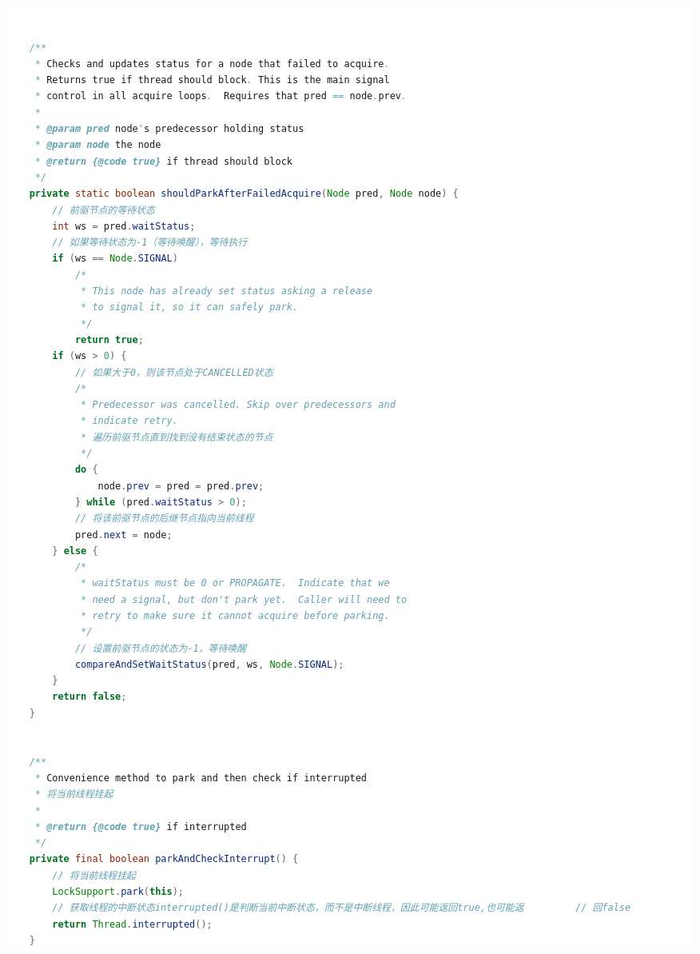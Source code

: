 ```java


    /**
     * Checks and updates status for a node that failed to acquire.
     * Returns true if thread should block. This is the main signal
     * control in all acquire loops.  Requires that pred == node.prev.
     *
     * @param pred node's predecessor holding status
     * @param node the node
     * @return {@code true} if thread should block
     */
    private static boolean shouldParkAfterFailedAcquire(Node pred, Node node) {
        // 前驱节点的等待状态
        int ws = pred.waitStatus;
        // 如果等待状态为-1（等待唤醒），等待执行
        if (ws == Node.SIGNAL)
            /*
             * This node has already set status asking a release
             * to signal it, so it can safely park.
             */
            return true;
        if (ws > 0) {
            // 如果大于0，则该节点处于CANCELLED状态
            /*
             * Predecessor was cancelled. Skip over predecessors and
             * indicate retry.
             * 遍历前驱节点直到找到没有结束状态的节点
             */
            do {
                node.prev = pred = pred.prev;
            } while (pred.waitStatus > 0);
            // 将该前驱节点的后继节点指向当前线程
            pred.next = node;
        } else {
            /*
             * waitStatus must be 0 or PROPAGATE.  Indicate that we
             * need a signal, but don't park yet.  Caller will need to
             * retry to make sure it cannot acquire before parking.
             */
            // 设置前驱节点的状态为-1，等待唤醒
            compareAndSetWaitStatus(pred, ws, Node.SIGNAL);
        }
        return false;
    }


    /**
     * Convenience method to park and then check if interrupted
     * 将当前线程挂起
     *
     * @return {@code true} if interrupted
     */
    private final boolean parkAndCheckInterrupt() {
        // 将当前线程挂起
        LockSupport.park(this);
        // 获取线程的中断状态interrupted()是判断当前中断状态，而不是中断线程，因此可能返回true,也可能返         // 回false
        return Thread.interrupted();
    }

```
